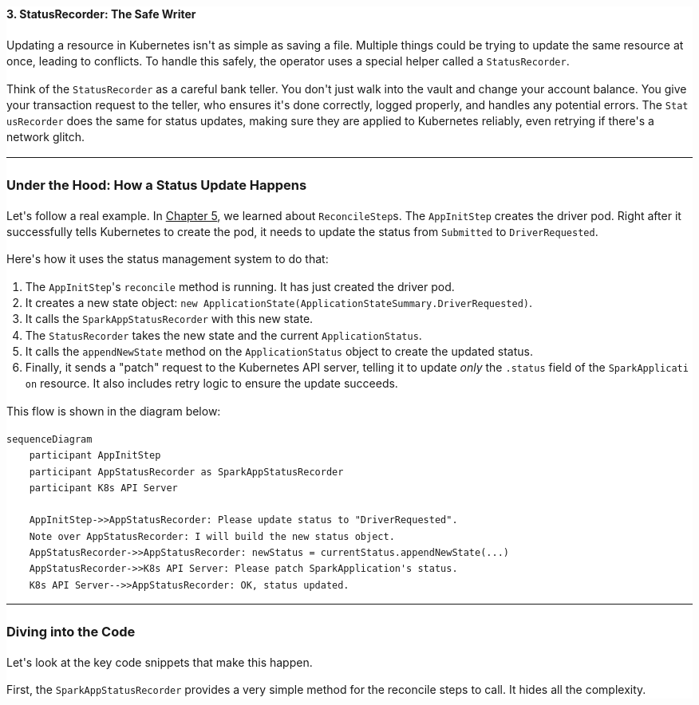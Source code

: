 #### 3. StatusRecorder: The Safe Writer

Updating a resource in Kubernetes isn't as simple as saving a file. Multiple things could be trying to update the same resource at once, leading to conflicts. To handle this safely, the operator uses a special helper called a `StatusRecorder`.

Think of the `StatusRecorder` as a careful bank teller. You don't just walk into the vault and change your account balance. You give your transaction request to the teller, who ensures it's done correctly, logged properly, and handles any potential errors. The `StatusRecorder` does the same for status updates, making sure they are applied to Kubernetes reliably, even retrying if there's a network glitch.

---

### Under the Hood: How a Status Update Happens

Let's follow a real example. In [Chapter 5](05_reconcile_steps_.md), we learned about `ReconcileStep`s. The `AppInitStep` creates the driver pod. Right after it successfully tells Kubernetes to create the pod, it needs to update the status from `Submitted` to `DriverRequested`.

Here's how it uses the status management system to do that:

1.  The `AppInitStep`'s `reconcile` method is running. It has just created the driver pod.
2.  It creates a new state object: `new ApplicationState(ApplicationStateSummary.DriverRequested)`.
3.  It calls the `SparkAppStatusRecorder` with this new state.
4.  The `StatusRecorder` takes the new state and the current `ApplicationStatus`.
5.  It calls the `appendNewState` method on the `ApplicationStatus` object to create the updated status.
6.  Finally, it sends a "patch" request to the Kubernetes API server, telling it to update *only* the `.status` field of the `SparkApplication` resource. It also includes retry logic to ensure the update succeeds.

This flow is shown in the diagram below:

```mermaid
sequenceDiagram
    participant AppInitStep
    participant AppStatusRecorder as SparkAppStatusRecorder
    participant K8s API Server

    AppInitStep->>AppStatusRecorder: Please update status to "DriverRequested".
    Note over AppStatusRecorder: I will build the new status object.
    AppStatusRecorder->>AppStatusRecorder: newStatus = currentStatus.appendNewState(...)
    AppStatusRecorder->>K8s API Server: Please patch SparkApplication's status.
    K8s API Server-->>AppStatusRecorder: OK, status updated.
```

---

### Diving into the Code

Let's look at the key code snippets that make this happen.

First, the `SparkAppStatusRecorder` provides a very simple method for the reconcile steps to call. It hides all the complexity.
